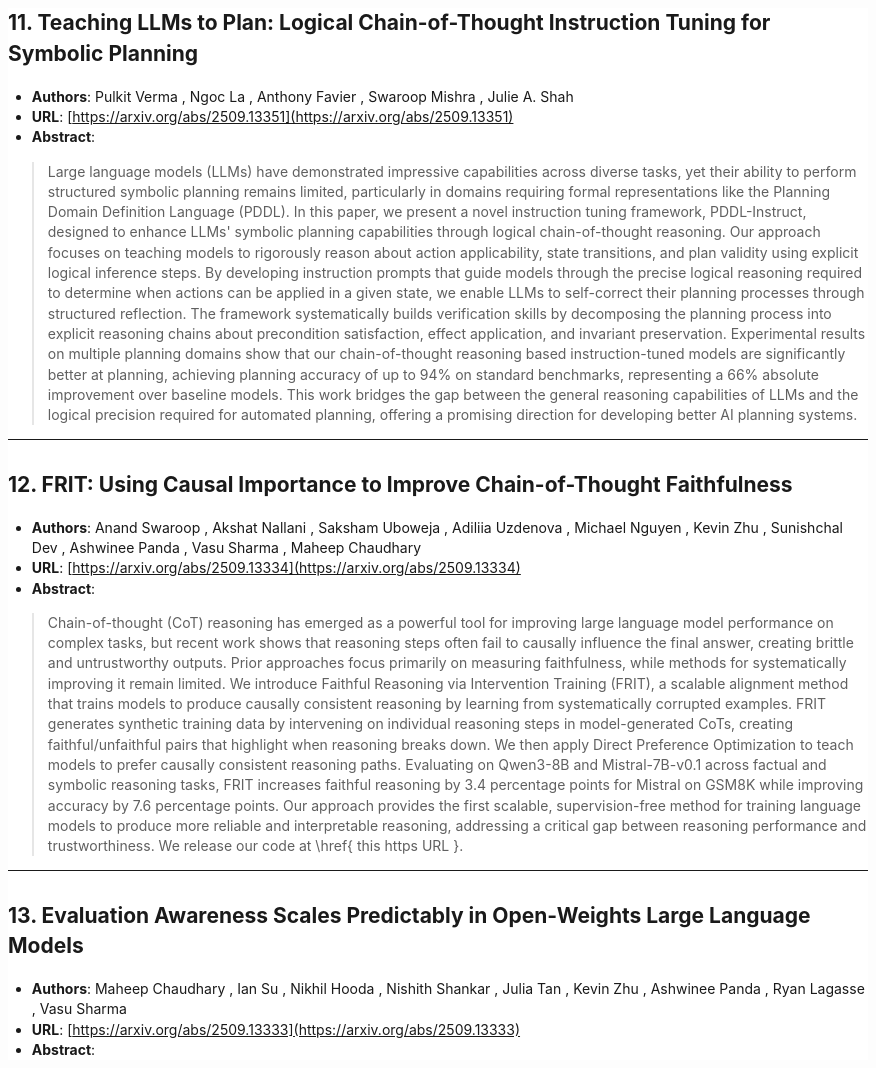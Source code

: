 
## 11. Teaching LLMs to Plan: Logical Chain-of-Thought Instruction Tuning for Symbolic Planning
- **Authors**: Pulkit Verma , Ngoc La , Anthony Favier , Swaroop Mishra , Julie A. Shah
- **URL**: [https://arxiv.org/abs/2509.13351](https://arxiv.org/abs/2509.13351)
- **Abstract**:
> Large language models (LLMs) have demonstrated impressive capabilities across diverse tasks, yet their ability to perform structured symbolic planning remains limited, particularly in domains requiring formal representations like the Planning Domain Definition Language (PDDL). In this paper, we present a novel instruction tuning framework, PDDL-Instruct, designed to enhance LLMs' symbolic planning capabilities through logical chain-of-thought reasoning. Our approach focuses on teaching models to rigorously reason about action applicability, state transitions, and plan validity using explicit logical inference steps. By developing instruction prompts that guide models through the precise logical reasoning required to determine when actions can be applied in a given state, we enable LLMs to self-correct their planning processes through structured reflection. The framework systematically builds verification skills by decomposing the planning process into explicit reasoning chains about precondition satisfaction, effect application, and invariant preservation. Experimental results on multiple planning domains show that our chain-of-thought reasoning based instruction-tuned models are significantly better at planning, achieving planning accuracy of up to 94% on standard benchmarks, representing a 66% absolute improvement over baseline models. This work bridges the gap between the general reasoning capabilities of LLMs and the logical precision required for automated planning, offering a promising direction for developing better AI planning systems.

---

## 12. FRIT: Using Causal Importance to Improve Chain-of-Thought Faithfulness
- **Authors**: Anand Swaroop , Akshat Nallani , Saksham Uboweja , Adiliia Uzdenova , Michael Nguyen , Kevin Zhu , Sunishchal Dev , Ashwinee Panda , Vasu Sharma , Maheep Chaudhary
- **URL**: [https://arxiv.org/abs/2509.13334](https://arxiv.org/abs/2509.13334)
- **Abstract**:
> Chain-of-thought (CoT) reasoning has emerged as a powerful tool for improving large language model performance on complex tasks, but recent work shows that reasoning steps often fail to causally influence the final answer, creating brittle and untrustworthy outputs. Prior approaches focus primarily on measuring faithfulness, while methods for systematically improving it remain limited. We introduce Faithful Reasoning via Intervention Training (FRIT), a scalable alignment method that trains models to produce causally consistent reasoning by learning from systematically corrupted examples. FRIT generates synthetic training data by intervening on individual reasoning steps in model-generated CoTs, creating faithful/unfaithful pairs that highlight when reasoning breaks down. We then apply Direct Preference Optimization to teach models to prefer causally consistent reasoning paths. Evaluating on Qwen3-8B and Mistral-7B-v0.1 across factual and symbolic reasoning tasks, FRIT increases faithful reasoning by $3.4$ percentage points for Mistral on GSM8K while improving accuracy by $7.6$ percentage points. Our approach provides the first scalable, supervision-free method for training language models to produce more reliable and interpretable reasoning, addressing a critical gap between reasoning performance and trustworthiness. We release our code at \href{ this https URL }.

---

## 13. Evaluation Awareness Scales Predictably in Open-Weights Large Language Models
- **Authors**: Maheep Chaudhary , Ian Su , Nikhil Hooda , Nishith Shankar , Julia Tan , Kevin Zhu , Ashwinee Panda , Ryan Lagasse , Vasu Sharma
- **URL**: [https://arxiv.org/abs/2509.13333](https://arxiv.org/abs/2509.13333)
- **Abstract**: